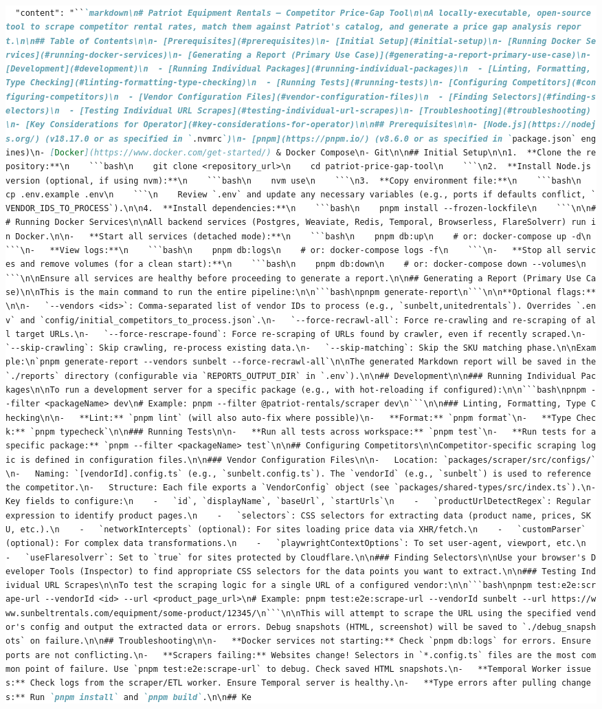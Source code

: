 ```markdown
  "content": "```markdown\n# Patriot Equipment Rentals – Competitor Price-Gap Tool\n\nA locally-executable, open-source tool to scrape competitor rental rates, match them against Patriot's catalog, and generate a price gap analysis report.\n\n## Table of Contents\n\n- [Prerequisites](#prerequisites)\n- [Initial Setup](#initial-setup)\n- [Running Docker Services](#running-docker-services)\n- [Generating a Report (Primary Use Case)](#generating-a-report-primary-use-case)\n- [Development](#development)\n  - [Running Individual Packages](#running-individual-packages)\n  - [Linting, Formatting, Type Checking](#linting-formatting-type-checking)\n  - [Running Tests](#running-tests)\n- [Configuring Competitors](#configuring-competitors)\n  - [Vendor Configuration Files](#vendor-configuration-files)\n  - [Finding Selectors](#finding-selectors)\n  - [Testing Individual URL Scrapes](#testing-individual-url-scrapes)\n- [Troubleshooting](#troubleshooting)\n- [Key Considerations for Operator](#key-considerations-for-operator)\n\n## Prerequisites\n\n- [Node.js](https://nodejs.org/) (v18.17.0 or as specified in `.nvmrc`)\n- [pnpm](https://pnpm.io/) (v8.6.0 or as specified in `package.json` engines)\n- [Docker](https://www.docker.com/get-started/) & Docker Compose\n- Git\n\n## Initial Setup\n\n1.  **Clone the repository:**\n    ```bash\n    git clone <repository_url>\n    cd patriot-price-gap-tool\n    ```\n2.  **Install Node.js version (optional, if using nvm):**\n    ```bash\n    nvm use\n    ```\n3.  **Copy environment file:**\n    ```bash\n    cp .env.example .env\n    ```\n    Review `.env` and update any necessary variables (e.g., ports if defaults conflict, `VENDOR_IDS_TO_PROCESS`).\n\n4.  **Install dependencies:**\n    ```bash\n    pnpm install --frozen-lockfile\n    ```\n\n## Running Docker Services\n\nAll backend services (Postgres, Weaviate, Redis, Temporal, Browserless, FlareSolverr) run in Docker.\n\n-   **Start all services (detached mode):**\n    ```bash\n    pnpm db:up\n    # or: docker-compose up -d\n    ```\n-   **View logs:**\n    ```bash\n    pnpm db:logs\n    # or: docker-compose logs -f\n    ```\n-   **Stop all services and remove volumes (for a clean start):**\n    ```bash\n    pnpm db:down\n    # or: docker-compose down --volumes\n    ```\n\nEnsure all services are healthy before proceeding to generate a report.\n\n## Generating a Report (Primary Use Case)\n\nThis is the main command to run the entire pipeline:\n\n```bash\npnpm generate-report\n```\n\n**Optional flags:**\n\n-   `--vendors <ids>`: Comma-separated list of vendor IDs to process (e.g., `sunbelt,unitedrentals`). Overrides `.env` and `config/initial_competitors_to_process.json`.\n-   `--force-recrawl-all`: Force re-crawling and re-scraping of all target URLs.\n-   `--force-rescrape-found`: Force re-scraping of URLs found by crawler, even if recently scraped.\n-   `--skip-crawling`: Skip crawling, re-process existing data.\n-   `--skip-matching`: Skip the SKU matching phase.\n\nExample:\n`pnpm generate-report --vendors sunbelt --force-recrawl-all`\n\nThe generated Markdown report will be saved in the `./reports` directory (configurable via `REPORTS_OUTPUT_DIR` in `.env`).\n\n## Development\n\n### Running Individual Packages\n\nTo run a development server for a specific package (e.g., with hot-reloading if configured):\n\n```bash\npnpm --filter <packageName> dev\n# Example: pnpm --filter @patriot-rentals/scraper dev\n```\n\n### Linting, Formatting, Type Checking\n\n-   **Lint:** `pnpm lint` (will also auto-fix where possible)\n-   **Format:** `pnpm format`\n-   **Type Check:** `pnpm typecheck`\n\n### Running Tests\n\n-   **Run all tests across workspace:** `pnpm test`\n-   **Run tests for a specific package:** `pnpm --filter <packageName> test`\n\n## Configuring Competitors\n\nCompetitor-specific scraping logic is defined in configuration files.\n\n### Vendor Configuration Files\n\n-   Location: `packages/scraper/src/configs/`\n-   Naming: `[vendorId].config.ts` (e.g., `sunbelt.config.ts`). The `vendorId` (e.g., `sunbelt`) is used to reference the competitor.\n-   Structure: Each file exports a `VendorConfig` object (see `packages/shared-types/src/index.ts`).\n-   Key fields to configure:\n    -   `id`, `displayName`, `baseUrl`, `startUrls`\n    -   `productUrlDetectRegex`: Regular expression to identify product pages.\n    -   `selectors`: CSS selectors for extracting data (product name, prices, SKU, etc.).\n    -   `networkIntercepts` (optional): For sites loading price data via XHR/fetch.\n    -   `customParser` (optional): For complex data transformations.\n    -   `playwrightContextOptions`: To set user-agent, viewport, etc.\n    -   `useFlaresolverr`: Set to `true` for sites protected by Cloudflare.\n\n### Finding Selectors\n\nUse your browser's Developer Tools (Inspector) to find appropriate CSS selectors for the data points you want to extract.\n\n### Testing Individual URL Scrapes\n\nTo test the scraping logic for a single URL of a configured vendor:\n\n```bash\npnpm test:e2e:scrape-url --vendorId <id> --url <product_page_url>\n# Example: pnpm test:e2e:scrape-url --vendorId sunbelt --url https://www.sunbeltrentals.com/equipment/some-product/12345/\n```\n\nThis will attempt to scrape the URL using the specified vendor's config and output the extracted data or errors. Debug snapshots (HTML, screenshot) will be saved to `./debug_snapshots` on failure.\n\n## Troubleshooting\n\n-   **Docker services not starting:** Check `pnpm db:logs` for errors. Ensure ports are not conflicting.\n-   **Scrapers failing:** Websites change! Selectors in `*.config.ts` files are the most common point of failure. Use `pnpm test:e2e:scrape-url` to debug. Check saved HTML snapshots.\n-   **Temporal Worker issues:** Check logs from the scraper/ETL worker. Ensure Temporal server is healthy.\n-   **Type errors after pulling changes:** Run `pnpm install` and `pnpm build`.\n\n## Ke
```